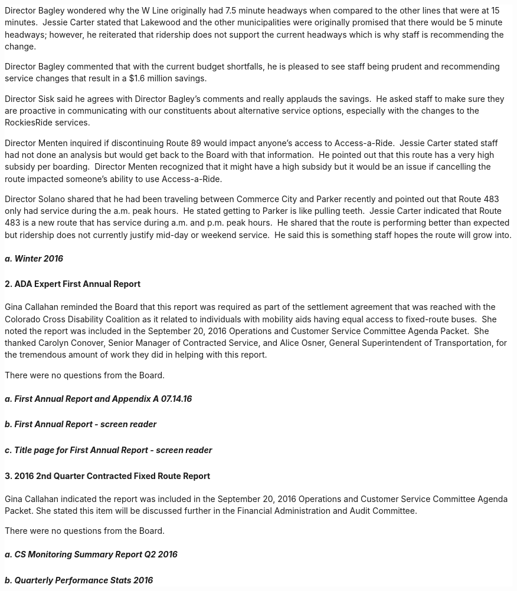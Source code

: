 Director Bagley wondered why the W Line originally had 7.5 minute headways when compared to the other lines that were at 15 minutes.  Jessie Carter stated that Lakewood and the other municipalities were originally promised that there would be 5 minute headways; however, he reiterated that ridership does not support the current headways which is why staff is recommending the change.

Director Bagley commented that with the current budget shortfalls, he is pleased to see staff being prudent and recommending service changes that result in a $1.6 million savings.

Director Sisk said he agrees with Director Bagley’s comments and really applauds the savings.  He asked staff to make sure they are proactive in communicating with our constituents about alternative service options, especially with the changes to the RockiesRide services.

Director Menten inquired if discontinuing Route 89 would impact anyone’s access to Access-a-Ride.  Jessie Carter stated staff had not done an analysis but would get back to the Board with that information.  He pointed out that this route has a very high subsidy per boarding.  Director Menten recognized that it might have a high subsidy but it would be an issue if cancelling the route impacted someone’s ability to use Access-a-Ride.

Director Solano shared that he had been traveling between Commerce City and Parker recently and pointed out that Route 483 only had service during the a.m. peak hours.  He stated getting to Parker is like pulling teeth.  Jessie Carter indicated that Route 483 is a new route that has service during a.m. and p.m. peak hours.  He shared that the route is performing better than expected but ridership does not currently justify mid-day or weekend service.  He said this is something staff hopes the route will grow into.

##### a. Winter 2016

#### 2. ADA Expert First Annual Report

Gina Callahan reminded the Board that this report was required as part of the settlement agreement that was reached with the Colorado Cross Disability Coalition as it related to individuals with mobility aids having equal access to fixed-route buses.  She noted the report was included in the September 20, 2016 Operations and Customer Service Committee Agenda Packet.  She thanked Carolyn Conover, Senior Manager of Contracted Service, and Alice Osner, General Superintendent of Transportation, for the tremendous amount of work they did in helping with this report.

There were no questions from the Board.

##### a. First Annual Report and Appendix A 07.14.16

##### b. First Annual Report - screen reader

##### c. Title page for First Annual Report - screen reader

#### 3. 2016 2nd Quarter Contracted Fixed Route Report

Gina Callahan indicated the report was included in the September 20, 2016 Operations and Customer Service Committee Agenda Packet. She stated this item will be discussed further in the Financial Administration and Audit Committee.

There were no questions from the Board.

##### a. CS Monitoring Summary Report Q2 2016

##### b. Quarterly Performance Stats 2016

